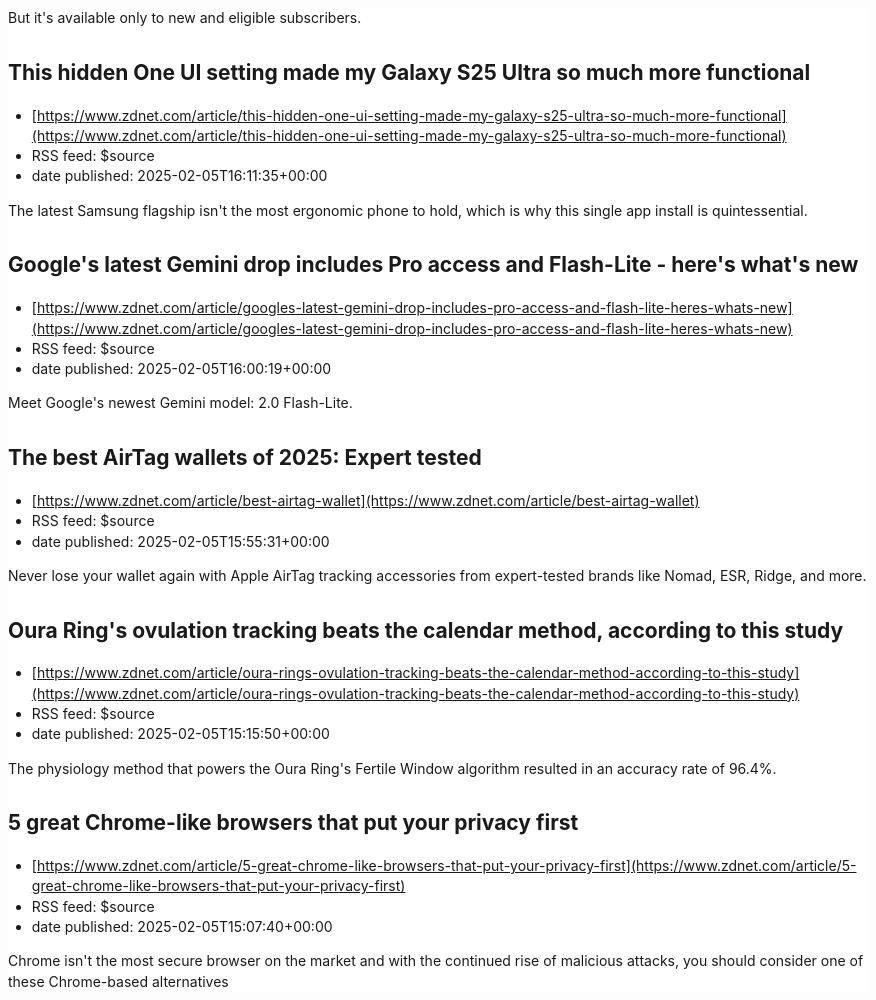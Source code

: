 But it's available only to new and eligible subscribers.

## This hidden One UI setting made my Galaxy S25 Ultra so much more functional
 - [https://www.zdnet.com/article/this-hidden-one-ui-setting-made-my-galaxy-s25-ultra-so-much-more-functional](https://www.zdnet.com/article/this-hidden-one-ui-setting-made-my-galaxy-s25-ultra-so-much-more-functional)
 - RSS feed: $source
 - date published: 2025-02-05T16:11:35+00:00

The latest Samsung flagship isn't the most ergonomic phone to hold, which is why this single app install is quintessential.

## Google's latest Gemini drop includes Pro access and Flash-Lite - here's what's new
 - [https://www.zdnet.com/article/googles-latest-gemini-drop-includes-pro-access-and-flash-lite-heres-whats-new](https://www.zdnet.com/article/googles-latest-gemini-drop-includes-pro-access-and-flash-lite-heres-whats-new)
 - RSS feed: $source
 - date published: 2025-02-05T16:00:19+00:00

Meet Google's newest Gemini model: 2.0 Flash-Lite.

## The best AirTag wallets of 2025: Expert tested
 - [https://www.zdnet.com/article/best-airtag-wallet](https://www.zdnet.com/article/best-airtag-wallet)
 - RSS feed: $source
 - date published: 2025-02-05T15:55:31+00:00

Never lose your wallet again with Apple AirTag tracking accessories from expert-tested brands like Nomad, ESR, Ridge, and more.

## Oura Ring's ovulation tracking beats the calendar method, according to this study
 - [https://www.zdnet.com/article/oura-rings-ovulation-tracking-beats-the-calendar-method-according-to-this-study](https://www.zdnet.com/article/oura-rings-ovulation-tracking-beats-the-calendar-method-according-to-this-study)
 - RSS feed: $source
 - date published: 2025-02-05T15:15:50+00:00

The physiology method that powers the Oura Ring's Fertile Window algorithm resulted in an accuracy rate of 96.4%.

## 5 great Chrome-like browsers that put your privacy first
 - [https://www.zdnet.com/article/5-great-chrome-like-browsers-that-put-your-privacy-first](https://www.zdnet.com/article/5-great-chrome-like-browsers-that-put-your-privacy-first)
 - RSS feed: $source
 - date published: 2025-02-05T15:07:40+00:00

Chrome isn't the most secure browser on the market and with the continued rise of malicious attacks, you should consider one of these Chrome-based alternatives
